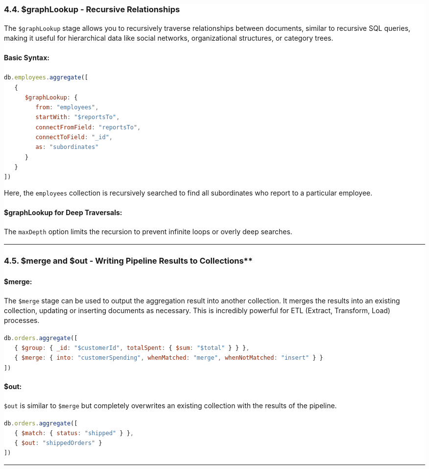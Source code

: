 
### **4.4. $graphLookup** - Recursive Relationships

The `$graphLookup` stage allows you to recursively traverse relationships between documents, similar to recursive SQL queries, making it useful for hierarchical data like social networks, organizational structures, or category trees.

#### **Basic Syntax:**
```js
db.employees.aggregate([
   {
      $graphLookup: {
         from: "employees",
         startWith: "$reportsTo",
         connectFromField: "reportsTo",
         connectToField: "_id",
         as: "subordinates"
      }
   }
])
```
Here, the `employees` collection is recursively searched to find all subordinates who report to a particular employee.

#### **$graphLookup for Deep Traversals:**
The `maxDepth` option limits the recursion to prevent infinite loops or overly deep searches.

---

### **4.5. $merge and $out** - Writing Pipeline Results to Collections**

#### **$merge**:
The `$merge` stage can be used to output the aggregation result into another collection. It merges the results into an existing collection, updating or inserting documents as necessary. This is incredibly powerful for ETL (Extract, Transform, Load) processes.

```js
db.orders.aggregate([
   { $group: { _id: "$customerId", totalSpent: { $sum: "$total" } } },
   { $merge: { into: "customerSpending", whenMatched: "merge", whenNotMatched: "insert" } }
])
```

#### **$out**:
`$out` is similar to `$merge` but completely overwrites an existing collection with the results of the pipeline.

```js
db.orders.aggregate([
   { $match: { status: "shipped" } },
   { $out: "shippedOrders" }
])
```

---